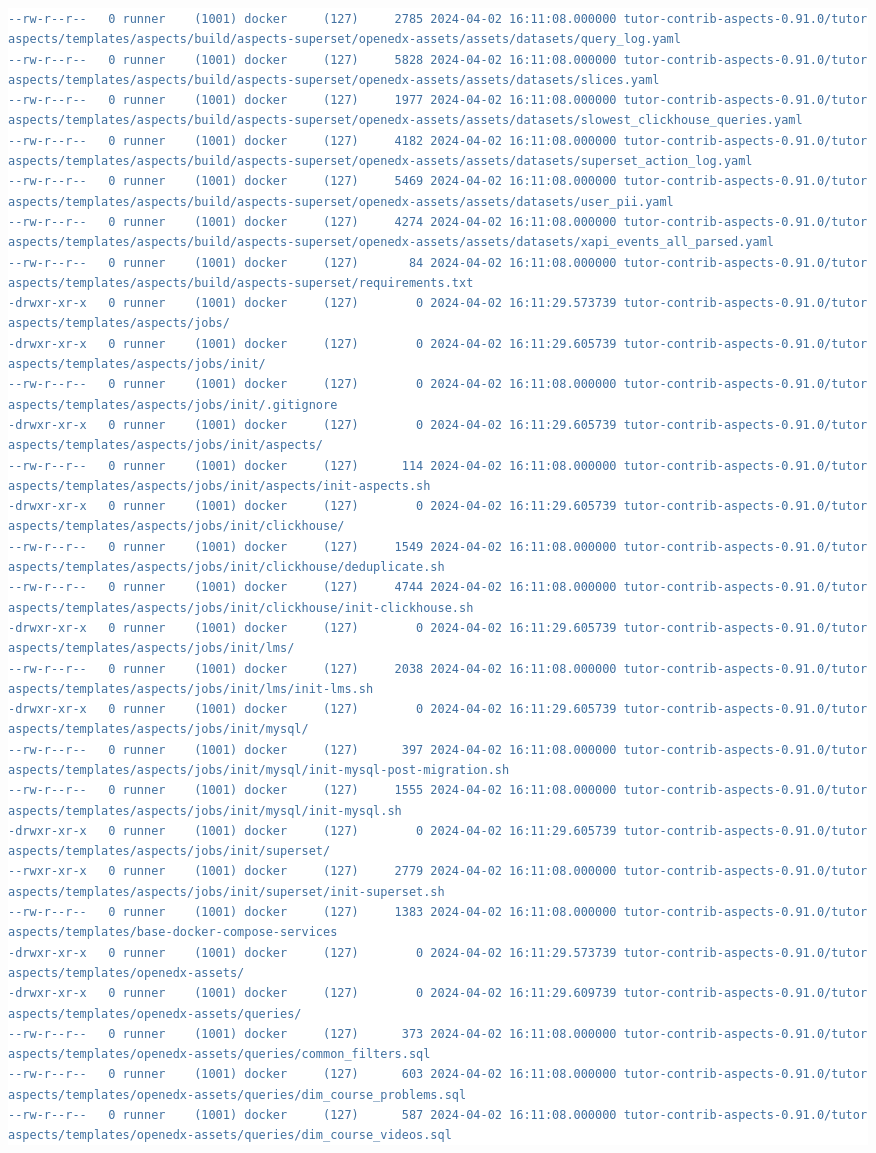 ```diff
--rw-r--r--   0 runner    (1001) docker     (127)     2785 2024-04-02 16:11:08.000000 tutor-contrib-aspects-0.91.0/tutoraspects/templates/aspects/build/aspects-superset/openedx-assets/assets/datasets/query_log.yaml
--rw-r--r--   0 runner    (1001) docker     (127)     5828 2024-04-02 16:11:08.000000 tutor-contrib-aspects-0.91.0/tutoraspects/templates/aspects/build/aspects-superset/openedx-assets/assets/datasets/slices.yaml
--rw-r--r--   0 runner    (1001) docker     (127)     1977 2024-04-02 16:11:08.000000 tutor-contrib-aspects-0.91.0/tutoraspects/templates/aspects/build/aspects-superset/openedx-assets/assets/datasets/slowest_clickhouse_queries.yaml
--rw-r--r--   0 runner    (1001) docker     (127)     4182 2024-04-02 16:11:08.000000 tutor-contrib-aspects-0.91.0/tutoraspects/templates/aspects/build/aspects-superset/openedx-assets/assets/datasets/superset_action_log.yaml
--rw-r--r--   0 runner    (1001) docker     (127)     5469 2024-04-02 16:11:08.000000 tutor-contrib-aspects-0.91.0/tutoraspects/templates/aspects/build/aspects-superset/openedx-assets/assets/datasets/user_pii.yaml
--rw-r--r--   0 runner    (1001) docker     (127)     4274 2024-04-02 16:11:08.000000 tutor-contrib-aspects-0.91.0/tutoraspects/templates/aspects/build/aspects-superset/openedx-assets/assets/datasets/xapi_events_all_parsed.yaml
--rw-r--r--   0 runner    (1001) docker     (127)       84 2024-04-02 16:11:08.000000 tutor-contrib-aspects-0.91.0/tutoraspects/templates/aspects/build/aspects-superset/requirements.txt
-drwxr-xr-x   0 runner    (1001) docker     (127)        0 2024-04-02 16:11:29.573739 tutor-contrib-aspects-0.91.0/tutoraspects/templates/aspects/jobs/
-drwxr-xr-x   0 runner    (1001) docker     (127)        0 2024-04-02 16:11:29.605739 tutor-contrib-aspects-0.91.0/tutoraspects/templates/aspects/jobs/init/
--rw-r--r--   0 runner    (1001) docker     (127)        0 2024-04-02 16:11:08.000000 tutor-contrib-aspects-0.91.0/tutoraspects/templates/aspects/jobs/init/.gitignore
-drwxr-xr-x   0 runner    (1001) docker     (127)        0 2024-04-02 16:11:29.605739 tutor-contrib-aspects-0.91.0/tutoraspects/templates/aspects/jobs/init/aspects/
--rw-r--r--   0 runner    (1001) docker     (127)      114 2024-04-02 16:11:08.000000 tutor-contrib-aspects-0.91.0/tutoraspects/templates/aspects/jobs/init/aspects/init-aspects.sh
-drwxr-xr-x   0 runner    (1001) docker     (127)        0 2024-04-02 16:11:29.605739 tutor-contrib-aspects-0.91.0/tutoraspects/templates/aspects/jobs/init/clickhouse/
--rw-r--r--   0 runner    (1001) docker     (127)     1549 2024-04-02 16:11:08.000000 tutor-contrib-aspects-0.91.0/tutoraspects/templates/aspects/jobs/init/clickhouse/deduplicate.sh
--rw-r--r--   0 runner    (1001) docker     (127)     4744 2024-04-02 16:11:08.000000 tutor-contrib-aspects-0.91.0/tutoraspects/templates/aspects/jobs/init/clickhouse/init-clickhouse.sh
-drwxr-xr-x   0 runner    (1001) docker     (127)        0 2024-04-02 16:11:29.605739 tutor-contrib-aspects-0.91.0/tutoraspects/templates/aspects/jobs/init/lms/
--rw-r--r--   0 runner    (1001) docker     (127)     2038 2024-04-02 16:11:08.000000 tutor-contrib-aspects-0.91.0/tutoraspects/templates/aspects/jobs/init/lms/init-lms.sh
-drwxr-xr-x   0 runner    (1001) docker     (127)        0 2024-04-02 16:11:29.605739 tutor-contrib-aspects-0.91.0/tutoraspects/templates/aspects/jobs/init/mysql/
--rw-r--r--   0 runner    (1001) docker     (127)      397 2024-04-02 16:11:08.000000 tutor-contrib-aspects-0.91.0/tutoraspects/templates/aspects/jobs/init/mysql/init-mysql-post-migration.sh
--rw-r--r--   0 runner    (1001) docker     (127)     1555 2024-04-02 16:11:08.000000 tutor-contrib-aspects-0.91.0/tutoraspects/templates/aspects/jobs/init/mysql/init-mysql.sh
-drwxr-xr-x   0 runner    (1001) docker     (127)        0 2024-04-02 16:11:29.605739 tutor-contrib-aspects-0.91.0/tutoraspects/templates/aspects/jobs/init/superset/
--rwxr-xr-x   0 runner    (1001) docker     (127)     2779 2024-04-02 16:11:08.000000 tutor-contrib-aspects-0.91.0/tutoraspects/templates/aspects/jobs/init/superset/init-superset.sh
--rw-r--r--   0 runner    (1001) docker     (127)     1383 2024-04-02 16:11:08.000000 tutor-contrib-aspects-0.91.0/tutoraspects/templates/base-docker-compose-services
-drwxr-xr-x   0 runner    (1001) docker     (127)        0 2024-04-02 16:11:29.573739 tutor-contrib-aspects-0.91.0/tutoraspects/templates/openedx-assets/
-drwxr-xr-x   0 runner    (1001) docker     (127)        0 2024-04-02 16:11:29.609739 tutor-contrib-aspects-0.91.0/tutoraspects/templates/openedx-assets/queries/
--rw-r--r--   0 runner    (1001) docker     (127)      373 2024-04-02 16:11:08.000000 tutor-contrib-aspects-0.91.0/tutoraspects/templates/openedx-assets/queries/common_filters.sql
--rw-r--r--   0 runner    (1001) docker     (127)      603 2024-04-02 16:11:08.000000 tutor-contrib-aspects-0.91.0/tutoraspects/templates/openedx-assets/queries/dim_course_problems.sql
--rw-r--r--   0 runner    (1001) docker     (127)      587 2024-04-02 16:11:08.000000 tutor-contrib-aspects-0.91.0/tutoraspects/templates/openedx-assets/queries/dim_course_videos.sql
```